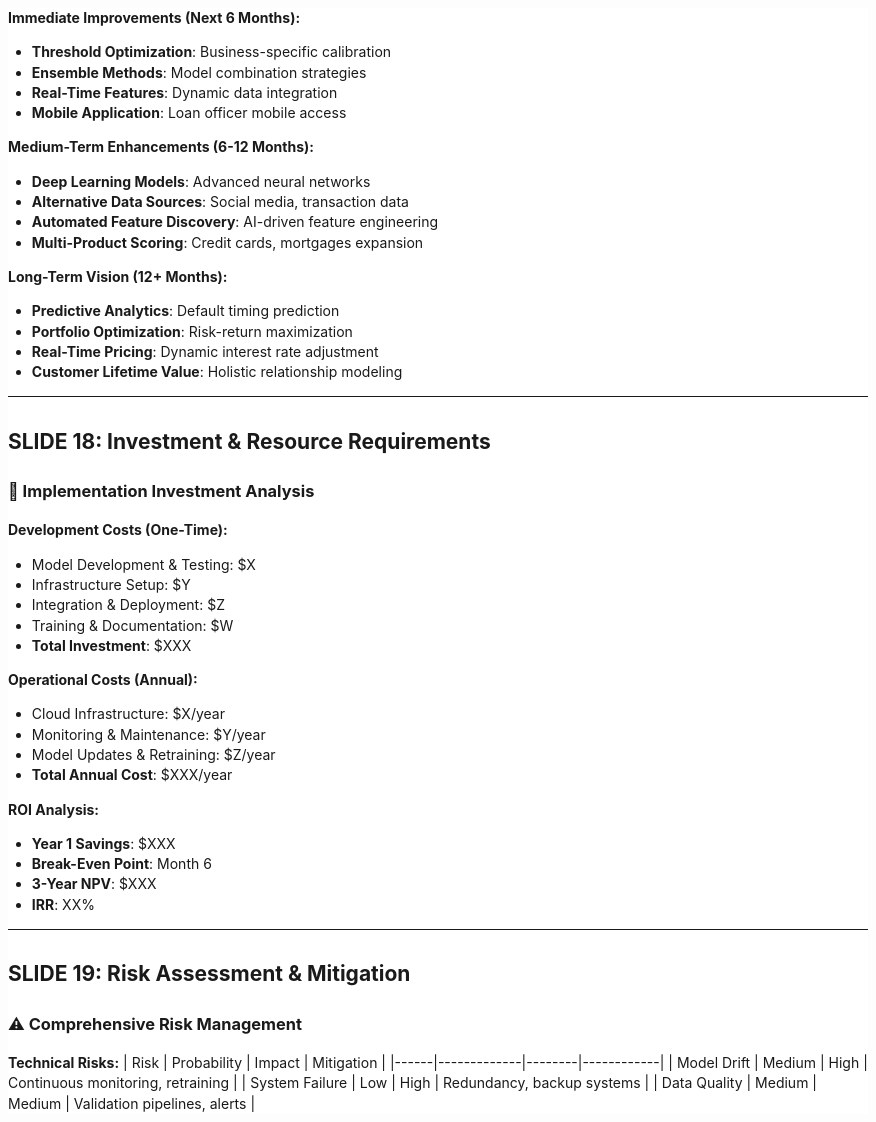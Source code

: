 **Immediate Improvements (Next 6 Months):**
- **Threshold Optimization**: Business-specific calibration
- **Ensemble Methods**: Model combination strategies
- **Real-Time Features**: Dynamic data integration
- **Mobile Application**: Loan officer mobile access

**Medium-Term Enhancements (6-12 Months):**
- **Deep Learning Models**: Advanced neural networks
- **Alternative Data Sources**: Social media, transaction data
- **Automated Feature Discovery**: AI-driven feature engineering
- **Multi-Product Scoring**: Credit cards, mortgages expansion

**Long-Term Vision (12+ Months):**
- **Predictive Analytics**: Default timing prediction
- **Portfolio Optimization**: Risk-return maximization
- **Real-Time Pricing**: Dynamic interest rate adjustment
- **Customer Lifetime Value**: Holistic relationship modeling

---

## **SLIDE 18: Investment & Resource Requirements**
### **💼 Implementation Investment Analysis**

**Development Costs (One-Time):**
- Model Development & Testing: $X
- Infrastructure Setup: $Y
- Integration & Deployment: $Z
- Training & Documentation: $W
- **Total Investment**: $XXX

**Operational Costs (Annual):**
- Cloud Infrastructure: $X/year
- Monitoring & Maintenance: $Y/year
- Model Updates & Retraining: $Z/year
- **Total Annual Cost**: $XXX/year

**ROI Analysis:**
- **Year 1 Savings**: $XXX
- **Break-Even Point**: Month 6
- **3-Year NPV**: $XXX
- **IRR**: XX%

---

## **SLIDE 19: Risk Assessment & Mitigation**
### **⚠️ Comprehensive Risk Management**

**Technical Risks:**
| Risk | Probability | Impact | Mitigation |
|------|-------------|--------|------------|
| Model Drift | Medium | High | Continuous monitoring, retraining |
| System Failure | Low | High | Redundancy, backup systems |
| Data Quality | Medium | Medium | Validation pipelines, alerts |
